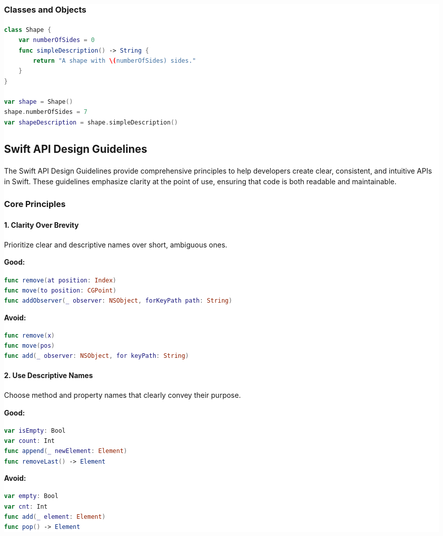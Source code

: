 ### Classes and Objects
```swift
class Shape {
    var numberOfSides = 0
    func simpleDescription() -> String {
        return "A shape with \(numberOfSides) sides."
    }
}

var shape = Shape()
shape.numberOfSides = 7
var shapeDescription = shape.simpleDescription()
```

## Swift API Design Guidelines

The Swift API Design Guidelines provide comprehensive principles to help developers create clear, consistent, and intuitive APIs in Swift. These guidelines emphasize clarity at the point of use, ensuring that code is both readable and maintainable.

### Core Principles

#### 1. Clarity Over Brevity
Prioritize clear and descriptive names over short, ambiguous ones.

**Good:**
```swift
func remove(at position: Index)
func move(to position: CGPoint)
func addObserver(_ observer: NSObject, forKeyPath path: String)
```

**Avoid:**
```swift
func remove(x)
func move(pos)
func add(_ observer: NSObject, for keyPath: String)
```

#### 2. Use Descriptive Names
Choose method and property names that clearly convey their purpose.

**Good:**
```swift
var isEmpty: Bool
var count: Int
func append(_ newElement: Element)
func removeLast() -> Element
```

**Avoid:**
```swift
var empty: Bool
var cnt: Int
func add(_ element: Element)
func pop() -> Element
```

